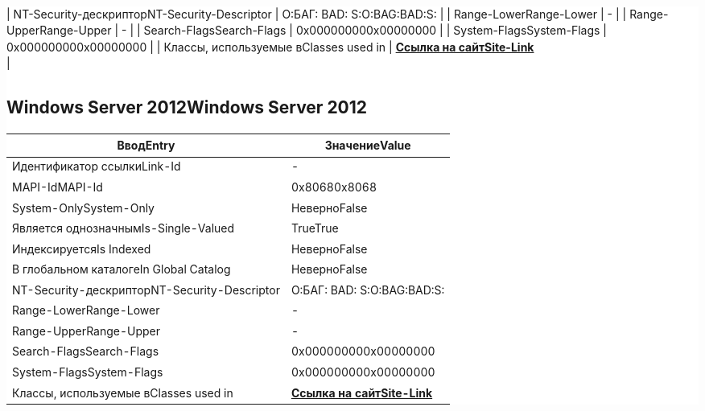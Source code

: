 | <span data-ttu-id="dedce-264">NT-Security-дескриптор</span><span class="sxs-lookup"><span data-stu-id="dedce-264">NT-Security-Descriptor</span></span> | <span data-ttu-id="dedce-265">О:БАГ: BAD: S:</span><span class="sxs-lookup"><span data-stu-id="dedce-265">O:BAG:BAD:S:</span></span>                               |
| <span data-ttu-id="dedce-266">Range-Lower</span><span class="sxs-lookup"><span data-stu-id="dedce-266">Range-Lower</span></span>            | \-                                         |
| <span data-ttu-id="dedce-267">Range-Upper</span><span class="sxs-lookup"><span data-stu-id="dedce-267">Range-Upper</span></span>            | \-                                         |
| <span data-ttu-id="dedce-268">Search-Flags</span><span class="sxs-lookup"><span data-stu-id="dedce-268">Search-Flags</span></span>           | <span data-ttu-id="dedce-269">0x00000000</span><span class="sxs-lookup"><span data-stu-id="dedce-269">0x00000000</span></span>                                 |
| <span data-ttu-id="dedce-270">System-Flags</span><span class="sxs-lookup"><span data-stu-id="dedce-270">System-Flags</span></span>           | <span data-ttu-id="dedce-271">0x00000000</span><span class="sxs-lookup"><span data-stu-id="dedce-271">0x00000000</span></span>                                 |
| <span data-ttu-id="dedce-272">Классы, используемые в</span><span class="sxs-lookup"><span data-stu-id="dedce-272">Classes used in</span></span>        | [<span data-ttu-id="dedce-273">**Ссылка на сайт**</span><span class="sxs-lookup"><span data-stu-id="dedce-273">**Site-Link**</span></span>](c-sitelink.md)<br/> |



## <a name="windows-server-2012"></a><span data-ttu-id="dedce-274">Windows Server 2012</span><span class="sxs-lookup"><span data-stu-id="dedce-274">Windows Server 2012</span></span>



| <span data-ttu-id="dedce-275">Ввод</span><span class="sxs-lookup"><span data-stu-id="dedce-275">Entry</span></span> | <span data-ttu-id="dedce-276">Значение</span><span class="sxs-lookup"><span data-stu-id="dedce-276">Value</span></span> |
|------------------------|--------------------------------------------|
| <span data-ttu-id="dedce-277">Идентификатор ссылки</span><span class="sxs-lookup"><span data-stu-id="dedce-277">Link-Id</span></span>                | \-                                         |
| <span data-ttu-id="dedce-278">MAPI-Id</span><span class="sxs-lookup"><span data-stu-id="dedce-278">MAPI-Id</span></span>                | <span data-ttu-id="dedce-279">0x8068</span><span class="sxs-lookup"><span data-stu-id="dedce-279">0x8068</span></span>                                     |
| <span data-ttu-id="dedce-280">System-Only</span><span class="sxs-lookup"><span data-stu-id="dedce-280">System-Only</span></span>            | <span data-ttu-id="dedce-281">Неверно</span><span class="sxs-lookup"><span data-stu-id="dedce-281">False</span></span>                                      |
| <span data-ttu-id="dedce-282">Является однозначным</span><span class="sxs-lookup"><span data-stu-id="dedce-282">Is-Single-Valued</span></span>       | <span data-ttu-id="dedce-283">True</span><span class="sxs-lookup"><span data-stu-id="dedce-283">True</span></span>                                       |
| <span data-ttu-id="dedce-284">Индексируется</span><span class="sxs-lookup"><span data-stu-id="dedce-284">Is Indexed</span></span>             | <span data-ttu-id="dedce-285">Неверно</span><span class="sxs-lookup"><span data-stu-id="dedce-285">False</span></span>                                      |
| <span data-ttu-id="dedce-286">В глобальном каталоге</span><span class="sxs-lookup"><span data-stu-id="dedce-286">In Global Catalog</span></span>      | <span data-ttu-id="dedce-287">Неверно</span><span class="sxs-lookup"><span data-stu-id="dedce-287">False</span></span>                                      |
| <span data-ttu-id="dedce-288">NT-Security-дескриптор</span><span class="sxs-lookup"><span data-stu-id="dedce-288">NT-Security-Descriptor</span></span> | <span data-ttu-id="dedce-289">О:БАГ: BAD: S:</span><span class="sxs-lookup"><span data-stu-id="dedce-289">O:BAG:BAD:S:</span></span>                               |
| <span data-ttu-id="dedce-290">Range-Lower</span><span class="sxs-lookup"><span data-stu-id="dedce-290">Range-Lower</span></span>            | \-                                         |
| <span data-ttu-id="dedce-291">Range-Upper</span><span class="sxs-lookup"><span data-stu-id="dedce-291">Range-Upper</span></span>            | \-                                         |
| <span data-ttu-id="dedce-292">Search-Flags</span><span class="sxs-lookup"><span data-stu-id="dedce-292">Search-Flags</span></span>           | <span data-ttu-id="dedce-293">0x00000000</span><span class="sxs-lookup"><span data-stu-id="dedce-293">0x00000000</span></span>                                 |
| <span data-ttu-id="dedce-294">System-Flags</span><span class="sxs-lookup"><span data-stu-id="dedce-294">System-Flags</span></span>           | <span data-ttu-id="dedce-295">0x00000000</span><span class="sxs-lookup"><span data-stu-id="dedce-295">0x00000000</span></span>                                 |
| <span data-ttu-id="dedce-296">Классы, используемые в</span><span class="sxs-lookup"><span data-stu-id="dedce-296">Classes used in</span></span>        | [<span data-ttu-id="dedce-297">**Ссылка на сайт**</span><span class="sxs-lookup"><span data-stu-id="dedce-297">**Site-Link**</span></span>](c-sitelink.md)<br/> |



 

 





